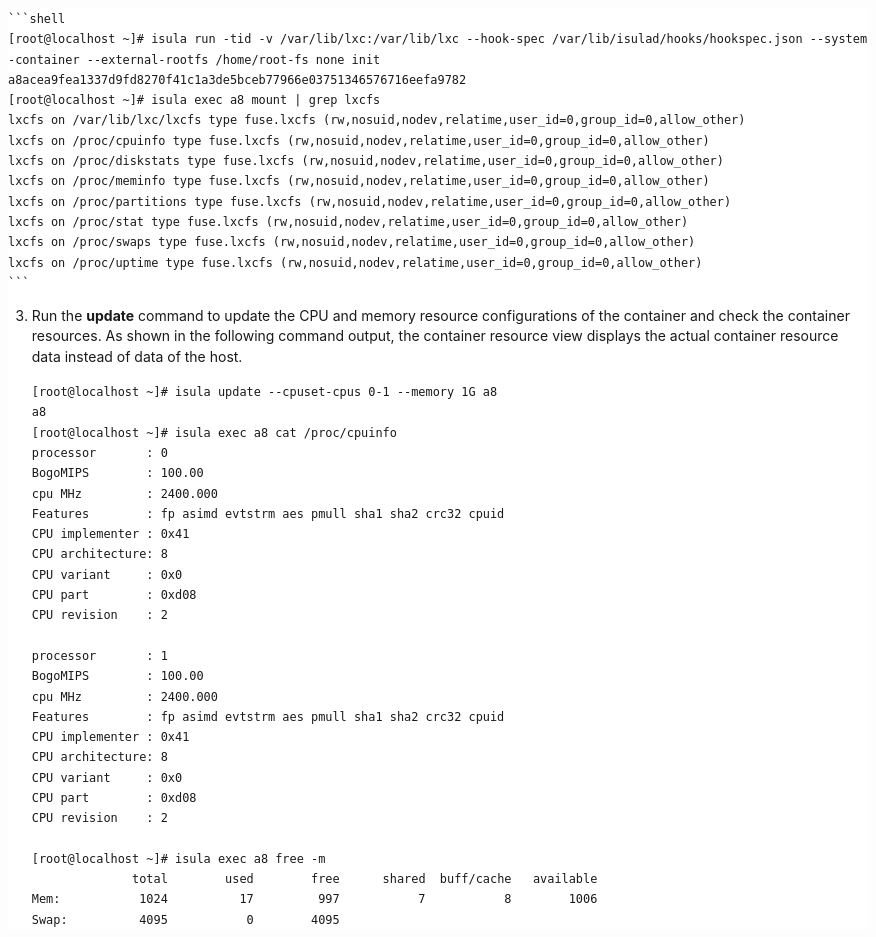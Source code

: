     ```shell
    [root@localhost ~]# isula run -tid -v /var/lib/lxc:/var/lib/lxc --hook-spec /var/lib/isulad/hooks/hookspec.json --system-container --external-rootfs /home/root-fs none init
    a8acea9fea1337d9fd8270f41c1a3de5bceb77966e03751346576716eefa9782
    [root@localhost ~]# isula exec a8 mount | grep lxcfs
    lxcfs on /var/lib/lxc/lxcfs type fuse.lxcfs (rw,nosuid,nodev,relatime,user_id=0,group_id=0,allow_other)
    lxcfs on /proc/cpuinfo type fuse.lxcfs (rw,nosuid,nodev,relatime,user_id=0,group_id=0,allow_other)
    lxcfs on /proc/diskstats type fuse.lxcfs (rw,nosuid,nodev,relatime,user_id=0,group_id=0,allow_other)
    lxcfs on /proc/meminfo type fuse.lxcfs (rw,nosuid,nodev,relatime,user_id=0,group_id=0,allow_other)
    lxcfs on /proc/partitions type fuse.lxcfs (rw,nosuid,nodev,relatime,user_id=0,group_id=0,allow_other)
    lxcfs on /proc/stat type fuse.lxcfs (rw,nosuid,nodev,relatime,user_id=0,group_id=0,allow_other)
    lxcfs on /proc/swaps type fuse.lxcfs (rw,nosuid,nodev,relatime,user_id=0,group_id=0,allow_other)
    lxcfs on /proc/uptime type fuse.lxcfs (rw,nosuid,nodev,relatime,user_id=0,group_id=0,allow_other)
    ```

3. Run the  **update**  command to update the CPU and memory resource configurations of the container and check the container resources. As shown in the following command output, the container resource view displays the actual container resource data instead of data of the host.

    ```shell
    [root@localhost ~]# isula update --cpuset-cpus 0-1 --memory 1G a8
    a8
    [root@localhost ~]# isula exec a8 cat /proc/cpuinfo
    processor       : 0
    BogoMIPS        : 100.00
    cpu MHz         : 2400.000
    Features        : fp asimd evtstrm aes pmull sha1 sha2 crc32 cpuid
    CPU implementer : 0x41
    CPU architecture: 8
    CPU variant     : 0x0
    CPU part        : 0xd08
    CPU revision    : 2

    processor       : 1
    BogoMIPS        : 100.00
    cpu MHz         : 2400.000
    Features        : fp asimd evtstrm aes pmull sha1 sha2 crc32 cpuid
    CPU implementer : 0x41
    CPU architecture: 8
    CPU variant     : 0x0
    CPU part        : 0xd08
    CPU revision    : 2

    [root@localhost ~]# isula exec a8 free -m
                  total        used        free      shared  buff/cache   available
    Mem:           1024          17         997           7           8        1006
    Swap:          4095           0        4095
    ```
